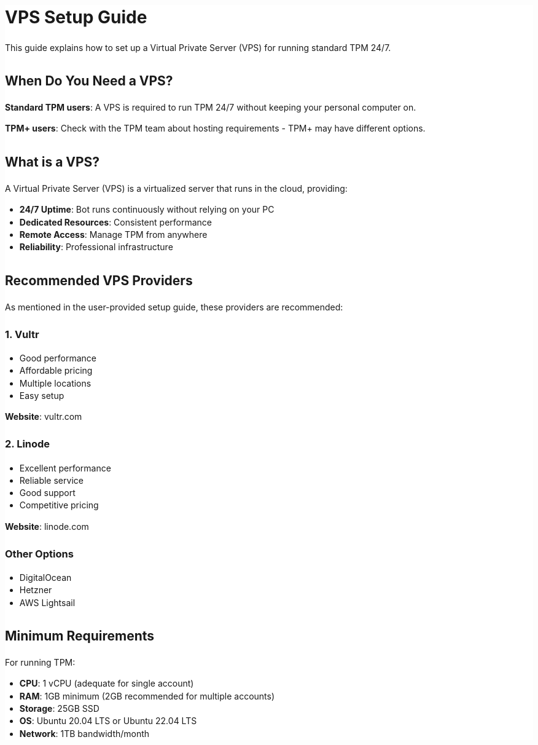 # VPS Setup Guide

This guide explains how to set up a Virtual Private Server (VPS) for running standard TPM 24/7.

## When Do You Need a VPS?

**Standard TPM users**: A VPS is required to run TPM 24/7 without keeping your personal computer on.

**TPM+ users**: Check with the TPM team about hosting requirements - TPM+ may have different options.

## What is a VPS?

A Virtual Private Server (VPS) is a virtualized server that runs in the cloud, providing:

- **24/7 Uptime**: Bot runs continuously without relying on your PC
- **Dedicated Resources**: Consistent performance
- **Remote Access**: Manage TPM from anywhere
- **Reliability**: Professional infrastructure

## Recommended VPS Providers

As mentioned in the user-provided setup guide, these providers are recommended:

### 1. Vultr
- Good performance
- Affordable pricing
- Multiple locations
- Easy setup

**Website**: vultr.com

### 2. Linode
- Excellent performance
- Reliable service
- Good support
- Competitive pricing

**Website**: linode.com

### Other Options
- DigitalOcean
- Hetzner
- AWS Lightsail

## Minimum Requirements

For running TPM:

- **CPU**: 1 vCPU (adequate for single account)
- **RAM**: 1GB minimum (2GB recommended for multiple accounts)
- **Storage**: 25GB SSD
- **OS**: Ubuntu 20.04 LTS or Ubuntu 22.04 LTS
- **Network**: 1TB bandwidth/month
